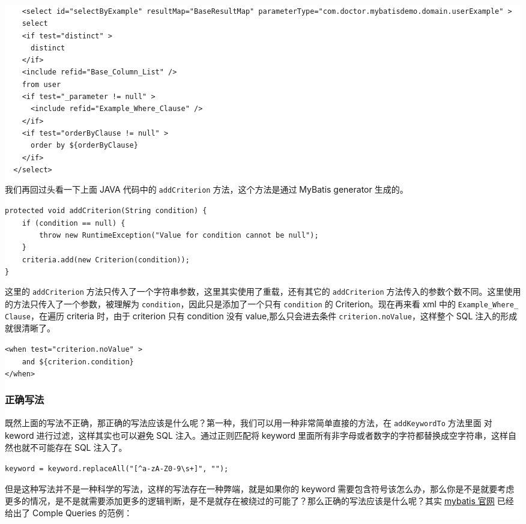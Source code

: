 ```null
    <select id="selectByExample" resultMap="BaseResultMap" parameterType="com.doctor.mybatisdemo.domain.userExample" >
    select
    <if test="distinct" >
      distinct
    </if>
    <include refid="Base_Column_List" />
    from user
    <if test="_parameter != null" >
      <include refid="Example_Where_Clause" />
    </if>
    <if test="orderByClause != null" >
      order by ${orderByClause}
    </if>
  </select>

```

我们再回过头看一下上面 JAVA 代码中的 `addCriterion` 方法，这个方法是通过 MyBatis generator 生成的。

```null
protected void addCriterion(String condition) {
    if (condition == null) {
        throw new RuntimeException("Value for condition cannot be null");
    }
    criteria.add(new Criterion(condition));
}

```

这里的 `addCriterion` 方法只传入了一个字符串参数，这里其实使用了重载，还有其它的 `addCriterion` 方法传入的参数个数不同。这里使用的方法只传入了一个参数，被理解为 `condition`，因此只是添加了一个只有 `condition` 的 Criterion。现在再来看 xml 中的 `Example_Where_Clause`，在遍历 criteria 时，由于 criterion 只有 condition 没有 value,那么只会进去条件 `criterion.noValue`，这样整个 SQL 注入的形成就很清晰了。

```null
<when test="criterion.noValue" >
    and ${criterion.condition}
</when>

```

### 正确写法

既然上面的写法不正确，那正确的写法应该是什么呢？第一种，我们可以用一种非常简单直接的方法，在 `addKeywordTo` 方法里面 对 keword 进行过滤，这样其实也可以避免 SQL 注入。通过正则匹配将 keyword 里面所有非字母或者数字的字符都替换成空字符串，这样自然也就不可能存在 SQL 注入了。

```null
keyword = keyword.replaceAll("[^a-zA-Z0-9\s+]", "");

```

但是这种写法并不是一种科学的写法，这样的写法存在一种弊端，就是如果你的 keyword 需要包含符号该怎么办，那么你是不是就要考虑更多的情况，是不是就需要添加更多的逻辑判断，是不是就存在被绕过的可能了？那么正确的写法应该是什么呢？其实 [mybatis 官网](http://mybatis.org/generator/generatedobjects/exampleClassUsage.html) 已经给出了 Comple Queries 的范例：
